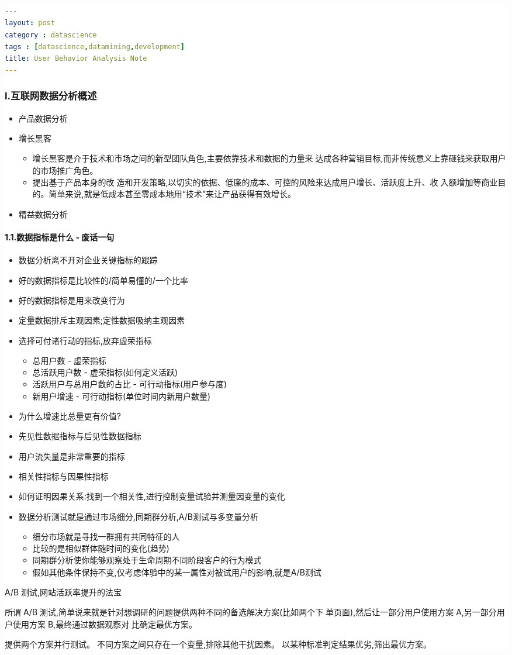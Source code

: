 ```yaml
---
layout: post
category : datascience
tags : [datascience,datamining,development]
title: User Behavior Analysis Note
---
```



### I.互联网数据分析概述

* 产品数据分析

* 增长黑客

	- 增长黑客是介于技术和市场之间的新型团队角色,主要依靠技术和数据的力量来 达成各种营销目标,而非传统意义上靠砸钱来获取用户的市场推广角色。
	- 提出基于产品本身的改 造和开发策略,以切实的依据、低廉的成本、可控的风险来达成用户增长、活跃度上升、收 入额增加等商业目的。简单来说,就是低成本甚至零成本地用“技术”来让产品获得有效增长。

* 精益数据分析


#### 1.1.数据指标是什么 - 废话一句

* 数据分析离不开对企业关键指标的跟踪

* 好的数据指标是比较性的/简单易懂的/一个比率

* 好的数据指标是用来改变行为

* 定量数据排斥主观因素;定性数据吸纳主观因素

* 选择可付诸行动的指标,放弃虚荣指标

	- 总用户数 - 虚荣指标
	- 总活跃用户数 - 虚荣指标(如何定义活跃)
	- 活跃用户与总用户数的占比 - 可行动指标(用户参与度)
	- 新用户增速  - 可行动指标(单位时间内新用户数量)

* 为什么增速比总量更有价值?

* 先见性数据指标与后见性数据指标

* 用户流失量是非常重要的指标

* 相关性指标与因果性指标

* 如何证明因果关系:找到一个相关性,进行控制变量试验并测量因变量的变化

* 数据分析测试就是通过市场细分,同期群分析,A/B测试与多变量分析

	- 细分市场就是寻找一群拥有共同特征的人 
	- 比较的是相似群体随时间的变化(趋势)
	- 同期群分析使你能够观察处于生命周期不同阶段客户的行为模式
	- 假如其他条件保持不变,仅考虑体验中的某一属性对被试用户的影响,就是A/B测试

A/B 测试,网站活跃率提升的法宝

所谓 A/B 测试,简单说来就是针对想调研的问题提供两种不同的备选解决方案(比如两个下 单页面),然后让一部分用户使用方案 A,另一部分用户使用方案 B,最终通过数据观察对 比确定最优方案。

提供两个方案并行测试。
不同方案之间只存在一个变量,排除其他干扰因素。
以某种标准判定结果优劣,筛出最优方案。

